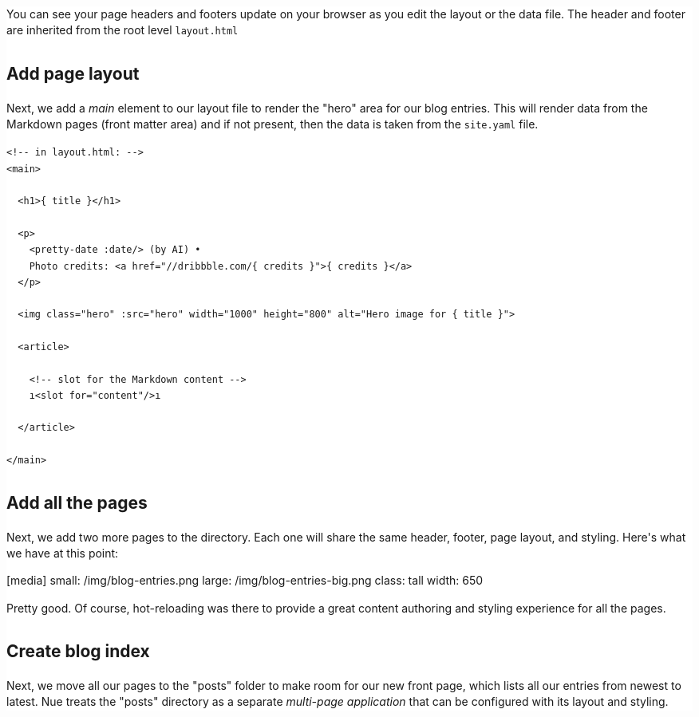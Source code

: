You can see your page headers and footers update on your browser as you edit the layout or the data file. The header and footer are inherited from the root level `layout.html`



## Add page layout
Next, we add a *main* element to our layout file to render the "hero" area for our blog entries. This will render data from the Markdown pages (front matter area) and if not present, then the data is taken from the `site.yaml` file.

```
<!-- in layout.html: -->
<main>

  <h1>{ title }</h1>

  <p>
    <pretty-date :date/> (by AI) •
    Photo credits: <a href="//dribbble.com/{ credits }">{ credits }</a>
  </p>

  <img class="hero" :src="hero" width="1000" height="800" alt="Hero image for { title }">

  <article>

    <!-- slot for the Markdown content -->
    ı<slot for="content"/>ı

  </article>

</main>
```


## Add all the pages
Next, we add two more pages to the directory. Each one will share the same header, footer, page layout, and styling. Here's what we have at this point:

[media]
  small: /img/blog-entries.png
  large: /img/blog-entries-big.png
  class: tall
  width: 650

Pretty good. Of course, hot-reloading was there to provide a great content authoring and styling experience for all the pages.



## Create blog index
Next, we move all our pages to the "posts" folder to make room for our new front page, which lists all our entries from newest to latest. Nue treats the "posts" directory as a separate *multi-page application* that can be configured with its layout and styling.
